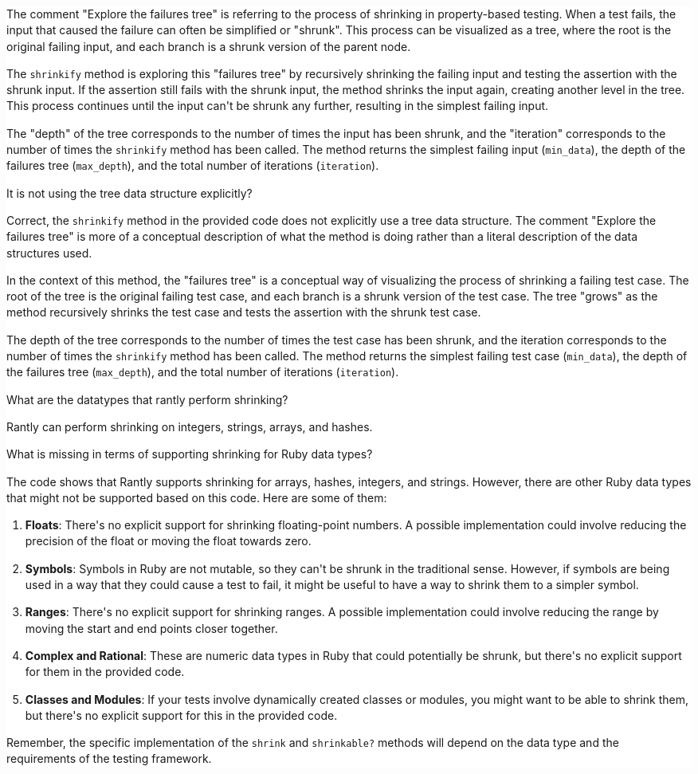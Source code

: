 The comment "Explore the failures tree" is referring to the process of shrinking in property-based testing. When a test fails, the input that caused the failure can often be simplified or "shrunk". This process can be visualized as a tree, where the root is the original failing input, and each branch is a shrunk version of the parent node.

The `shrinkify` method is exploring this "failures tree" by recursively shrinking the failing input and testing the assertion with the shrunk input. If the assertion still fails with the shrunk input, the method shrinks the input again, creating another level in the tree. This process continues until the input can't be shrunk any further, resulting in the simplest failing input.

The "depth" of the tree corresponds to the number of times the input has been shrunk, and the "iteration" corresponds to the number of times the `shrinkify` method has been called. The method returns the simplest failing input (`min_data`), the depth of the failures tree (`max_depth`), and the total number of iterations (`iteration`).

It is not using the tree data structure explicitly?

Correct, the `shrinkify` method in the provided code does not explicitly use a tree data structure. The comment "Explore the failures tree" is more of a conceptual description of what the method is doing rather than a literal description of the data structures used.

In the context of this method, the "failures tree" is a conceptual way of visualizing the process of shrinking a failing test case. The root of the tree is the original failing test case, and each branch is a shrunk version of the test case. The tree "grows" as the method recursively shrinks the test case and tests the assertion with the shrunk test case.

The depth of the tree corresponds to the number of times the test case has been shrunk, and the iteration corresponds to the number of times the `shrinkify` method has been called. The method returns the simplest failing test case (`min_data`), the depth of the failures tree (`max_depth`), and the total number of iterations (`iteration`).

What are the datatypes that rantly perform shrinking?

Rantly can perform shrinking on integers, strings, arrays, and hashes.

What is missing in terms of supporting shrinking for Ruby data types?

The code shows that Rantly supports shrinking for arrays, hashes, integers, and strings. However, there are other Ruby data types that might not be supported based on this code. Here are some of them:

1. **Floats**: There's no explicit support for shrinking floating-point numbers. A possible implementation could involve reducing the precision of the float or moving the float towards zero.

2. **Symbols**: Symbols in Ruby are not mutable, so they can't be shrunk in the traditional sense. However, if symbols are being used in a way that they could cause a test to fail, it might be useful to have a way to shrink them to a simpler symbol.

3. **Ranges**: There's no explicit support for shrinking ranges. A possible implementation could involve reducing the range by moving the start and end points closer together.

4. **Complex and Rational**: These are numeric data types in Ruby that could potentially be shrunk, but there's no explicit support for them in the provided code.

5. **Classes and Modules**: If your tests involve dynamically created classes or modules, you might want to be able to shrink them, but there's no explicit support for this in the provided code.

Remember, the specific implementation of the `shrink` and `shrinkable?` methods will depend on the data type and the requirements of the testing framework.
